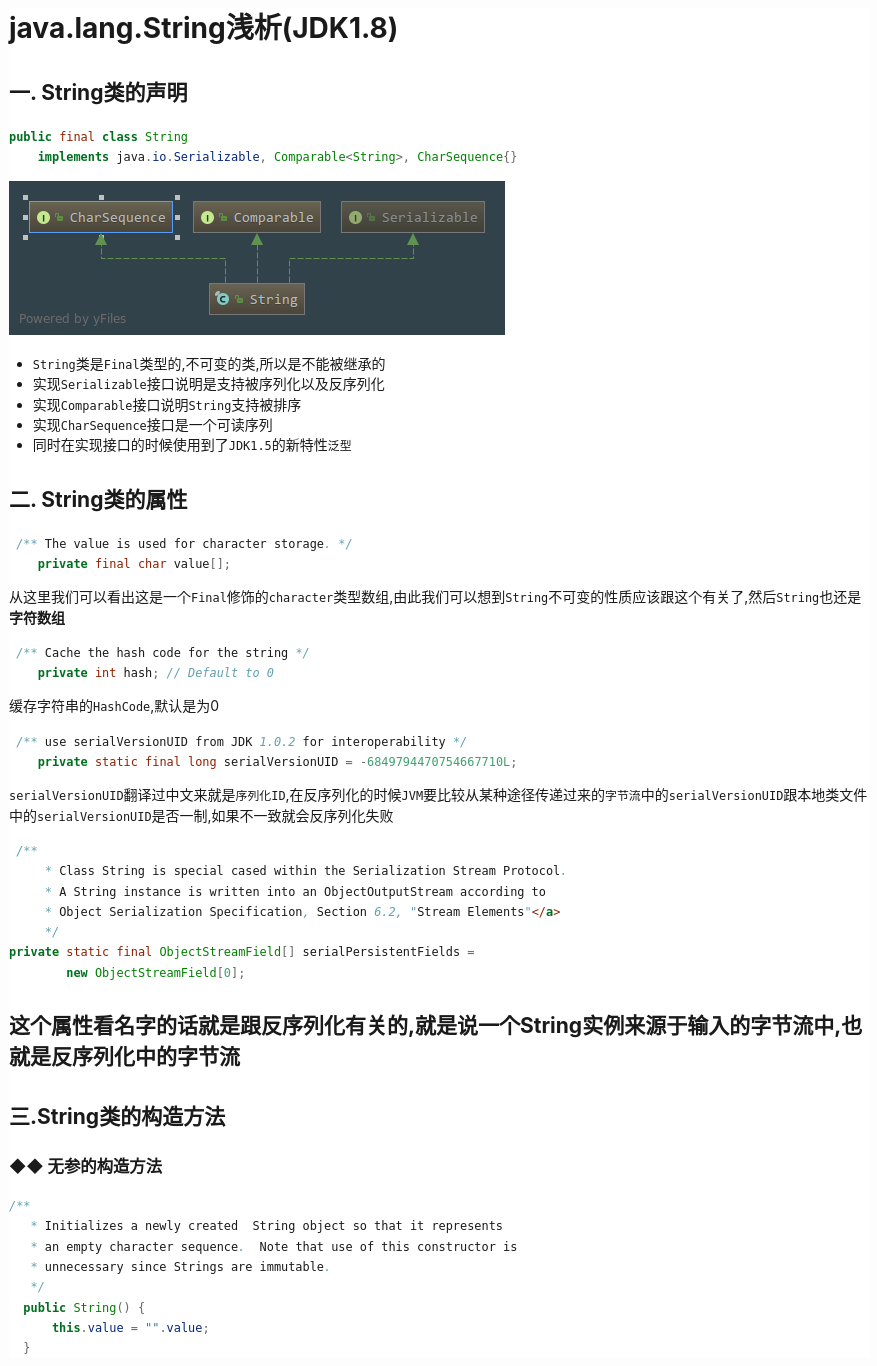 # java.lang.String浅析(JDK1.8)
## 一. String类的声明
````java
public final class String
    implements java.io.Serializable, Comparable<String>, CharSequence{} 
````
![images/diagram.png](images/diagram.png)
 - `String`类是`Final`类型的,不可变的类,所以是不能被继承的
 - 实现`Serializable`接口说明是支持被序列化以及反序列化
 - 实现`Comparable`接口说明`String`支持被排序
 - 实现`CharSequence`接口是一个可读序列
 - 同时在实现接口的时候使用到了`JDK1.5`的新特性`泛型`
## 二. String类的属性
````java
 /** The value is used for character storage. */
    private final char value[];
````
从这里我们可以看出这是一个`Final`修饰的`character`类型数组,由此我们可以想到`String`不可变的性质应该跟这个有关了,然后`String`也还是**字符数组**
```java
 /** Cache the hash code for the string */
    private int hash; // Default to 0
```
缓存字符串的`HashCode`,默认是为0
```java
 /** use serialVersionUID from JDK 1.0.2 for interoperability */
    private static final long serialVersionUID = -6849794470754667710L;
```
`serialVersionUID`翻译过中文来就是`序列化ID`,在反序列化的时候`JVM`要比较从某种途径传递过来的`字节流`中的`serialVersionUID`跟本地类文件中的`serialVersionUID`是否一制,如果不一致就会反序列化失败
```java
 /**
     * Class String is special cased within the Serialization Stream Protocol.
     * A String instance is written into an ObjectOutputStream according to
     * Object Serialization Specification, Section 6.2, "Stream Elements"</a>
     */
private static final ObjectStreamField[] serialPersistentFields =
        new ObjectStreamField[0];
```
这个属性看名字的话就是跟反序列化有关的,就是说一个String实例来源于输入的字节流中,也就是反序列化中的字节流
---
## 三.String类的构造方法
  ###  ◆◆     无参的构造方法
  ```java
/**
     * Initializes a newly created  String object so that it represents
     * an empty character sequence.  Note that use of this constructor is
     * unnecessary since Strings are immutable.
     */
    public String() {
        this.value = "".value;
    }
```